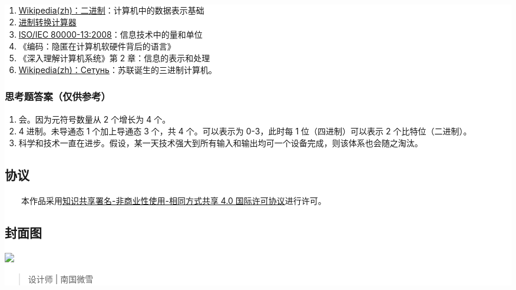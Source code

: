 1. [Wikipedia(zh)：二进制](https://zh.wikipedia.org/wiki/%E4%BA%8C%E8%BF%9B%E5%88%B6)：计算机中的数据表示基础
2. [进制转换计算器](https://tool.oschina.net/hexconvert)
3. [ISO/IEC 80000-13:2008](https://www.iso.org/standard/31898.html)：信息技术中的量和单位
4. 《编码：隐匿在计算机软硬件背后的语言》
5. 《深入理解计算机系统》第 2 章：信息的表示和处理
6. [Wikipedia(zh)：Сетунь](https://zh.m.wikipedia.org/zh-cn/%D0%A1%D0%B5%D1%82%D1%83%D0%BD%D1%8C)：苏联诞生的三进制计算机。

### 思考题答案（仅供参考）

1. 会。因为元符号数量从 2 个增长为 4 个。
2. 4 进制。未导通态 1 个加上导通态 3 个，共 4 个。可以表示为 0-3，此时每 1 位（四进制）可以表示 2 个比特位（二进制）。
3. 科学和技术一直在进步。假设，某一天技术强大到所有输入和输出均可一个设备完成，则该体系也会随之淘汰。

## 协议

　　本作品采用[知识共享署名-非商业性使用-相同方式共享 4.0 国际许可协议](https://creativecommons.org/licenses/by-nc-sa/4.0/deed.zh)进行许可。

## 封面图

![](https://raw.githubusercontent.com/TinySnow/GithubImageHosting/main/blog/computer-science-guide/cover/计算机的数据表示.png)

> 设计师 | 南国微雪